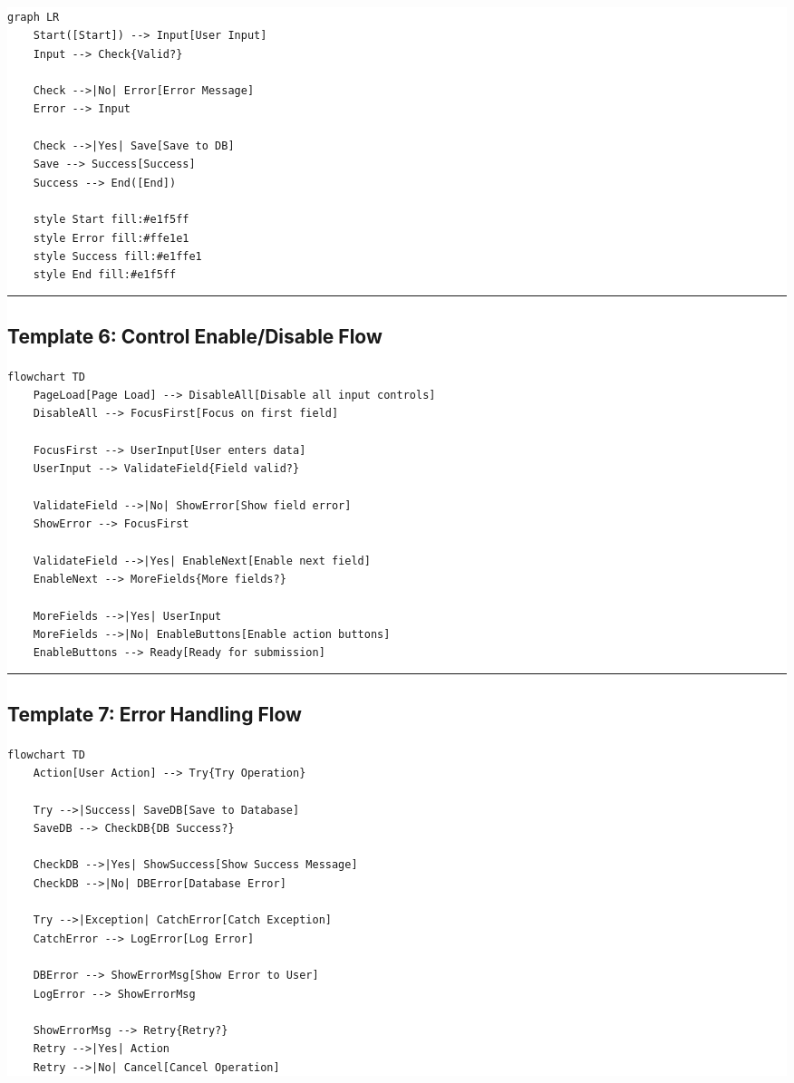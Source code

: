 ```mermaid
graph LR
    Start([Start]) --> Input[User Input]
    Input --> Check{Valid?}

    Check -->|No| Error[Error Message]
    Error --> Input

    Check -->|Yes| Save[Save to DB]
    Save --> Success[Success]
    Success --> End([End])

    style Start fill:#e1f5ff
    style Error fill:#ffe1e1
    style Success fill:#e1ffe1
    style End fill:#e1f5ff
```

---

## Template 6: Control Enable/Disable Flow

```mermaid
flowchart TD
    PageLoad[Page Load] --> DisableAll[Disable all input controls]
    DisableAll --> FocusFirst[Focus on first field]

    FocusFirst --> UserInput[User enters data]
    UserInput --> ValidateField{Field valid?}

    ValidateField -->|No| ShowError[Show field error]
    ShowError --> FocusFirst

    ValidateField -->|Yes| EnableNext[Enable next field]
    EnableNext --> MoreFields{More fields?}

    MoreFields -->|Yes| UserInput
    MoreFields -->|No| EnableButtons[Enable action buttons]
    EnableButtons --> Ready[Ready for submission]
```

---

## Template 7: Error Handling Flow

```mermaid
flowchart TD
    Action[User Action] --> Try{Try Operation}

    Try -->|Success| SaveDB[Save to Database]
    SaveDB --> CheckDB{DB Success?}

    CheckDB -->|Yes| ShowSuccess[Show Success Message]
    CheckDB -->|No| DBError[Database Error]

    Try -->|Exception| CatchError[Catch Exception]
    CatchError --> LogError[Log Error]

    DBError --> ShowErrorMsg[Show Error to User]
    LogError --> ShowErrorMsg

    ShowErrorMsg --> Retry{Retry?}
    Retry -->|Yes| Action
    Retry -->|No| Cancel[Cancel Operation]

```
